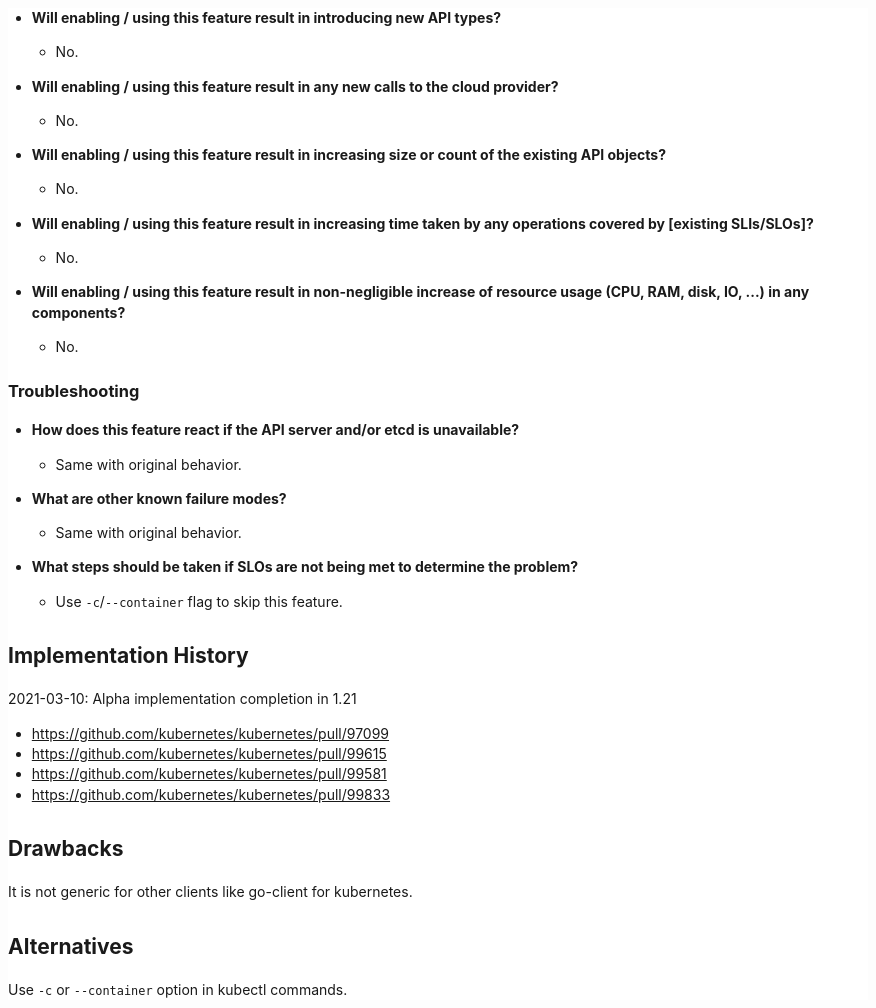 * **Will enabling / using this feature result in introducing new API types?**
  - No.

* **Will enabling / using this feature result in any new calls to the cloud
provider?**
  - No.

* **Will enabling / using this feature result in increasing size or count of
the existing API objects?**
  - No.

* **Will enabling / using this feature result in increasing time taken by any
operations covered by [existing SLIs/SLOs]?**
  - No.

* **Will enabling / using this feature result in non-negligible increase of
resource usage (CPU, RAM, disk, IO, ...) in any components?**
  - No.

### Troubleshooting

* **How does this feature react if the API server and/or etcd is unavailable?**
  - Same with original behavior.

* **What are other known failure modes?**
  - Same with original behavior.

* **What steps should be taken if SLOs are not being met to determine the problem?**
  - Use `-c`/`--container` flag to skip this feature.

## Implementation History

2021-03-10: Alpha implementation completion in 1.21
- https://github.com/kubernetes/kubernetes/pull/97099
- https://github.com/kubernetes/kubernetes/pull/99615
- https://github.com/kubernetes/kubernetes/pull/99581
- https://github.com/kubernetes/kubernetes/pull/99833

## Drawbacks

It is not generic for other clients like go-client for kubernetes.

## Alternatives

Use `-c` or `--container` option in kubectl commands.


[kubernetes.io]: https://kubernetes.io/
[kubernetes/enhancements]: https://git.k8s.io/enhancements
[kubernetes/kubernetes]: https://git.k8s.io/kubernetes
[kubernetes/website]: https://git.k8s.io/website
